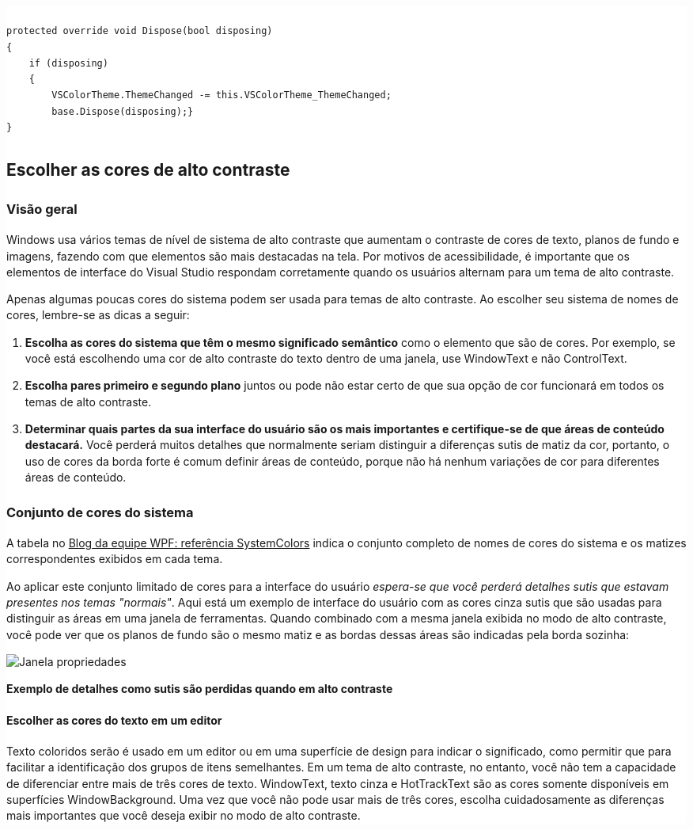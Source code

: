 ```  
  
protected override void Dispose(bool disposing)  
{  
    if (disposing)  
    {  
        VSColorTheme.ThemeChanged -= this.VSColorTheme_ThemeChanged;  
        base.Dispose(disposing);}  
}  
```  
  
##  <a name="BKMK_ChoosingHighContrastColors"></a> Escolher as cores de alto contraste  
  
### <a name="overview"></a>Visão geral  
 Windows usa vários temas de nível de sistema de alto contraste que aumentam o contraste de cores de texto, planos de fundo e imagens, fazendo com que elementos são mais destacadas na tela. Por motivos de acessibilidade, é importante que os elementos de interface do Visual Studio respondam corretamente quando os usuários alternam para um tema de alto contraste.  
  
 Apenas algumas poucas cores do sistema podem ser usada para temas de alto contraste. Ao escolher seu sistema de nomes de cores, lembre-se as dicas a seguir:  
  
1.  **Escolha as cores do sistema que têm o mesmo significado semântico** como o elemento que são de cores. Por exemplo, se você está escolhendo uma cor de alto contraste do texto dentro de uma janela, use WindowText e não ControlText.  
  
2.  **Escolha pares primeiro e segundo plano** juntos ou pode não estar certo de que sua opção de cor funcionará em todos os temas de alto contraste.  
  
3.  **Determinar quais partes da sua interface do usuário são os mais importantes e certifique-se de que áreas de conteúdo destacará.** Você perderá muitos detalhes que normalmente seriam distinguir a diferenças sutis de matiz da cor, portanto, o uso de cores da borda forte é comum definir áreas de conteúdo, porque não há nenhum variações de cor para diferentes áreas de conteúdo.  
  
### <a name="system-color-set"></a>Conjunto de cores do sistema  
 A tabela no [Blog da equipe WPF: referência SystemColors](http://blogs.msdn.com/b/wpf/archive/2010/11/30/systemcolors-reference.aspx) indica o conjunto completo de nomes de cores do sistema e os matizes correspondentes exibidos em cada tema.  
  
 Ao aplicar este conjunto limitado de cores para a interface do usuário *espera-se que você perderá detalhes sutis que estavam presentes nos temas "normais"*. Aqui está um exemplo de interface do usuário com as cores cinza sutis que são usadas para distinguir as áreas em uma janela de ferramentas. Quando combinado com a mesma janela exibida no modo de alto contraste, você pode ver que os planos de fundo são o mesmo matiz e as bordas dessas áreas são indicadas pela borda sozinha:  
  
 ![Janela propriedades](../../extensibility/ux-guidelines/media/030303-a-propertieswindow.png "030303 a_PropertiesWindow")  
  
 **Exemplo de detalhes como sutis são perdidas quando em alto contraste**  
  
#### <a name="choosing-text-colors-in-an-editor"></a>Escolher as cores do texto em um editor  
 Texto coloridos serão é usado em um editor ou em uma superfície de design para indicar o significado, como permitir que para facilitar a identificação dos grupos de itens semelhantes. Em um tema de alto contraste, no entanto, você não tem a capacidade de diferenciar entre mais de três cores de texto. WindowText, texto cinza e HotTrackText são as cores somente disponíveis em superfícies WindowBackground. Uma vez que você não pode usar mais de três cores, escolha cuidadosamente as diferenças mais importantes que você deseja exibir no modo de alto contraste.  
  